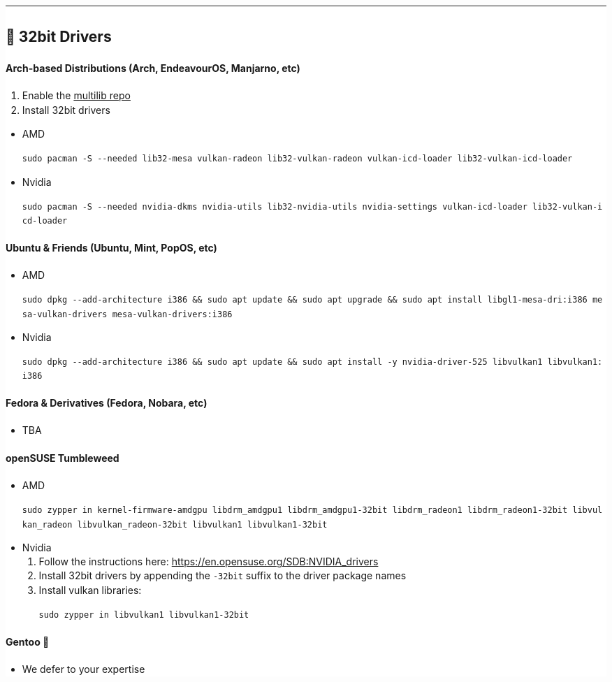 
***


## 👾 32bit Drivers

#### Arch-based Distributions (Arch, EndeavourOS, Manjarno, etc)
1. Enable the [multilib repo](https://wiki.archlinux.org/title/Official_repositories#Enabling_multilib)
2. Install 32bit drivers
- AMD
  ```
  sudo pacman -S --needed lib32-mesa vulkan-radeon lib32-vulkan-radeon vulkan-icd-loader lib32-vulkan-icd-loader
  ```
- Nvidia
  ```
  sudo pacman -S --needed nvidia-dkms nvidia-utils lib32-nvidia-utils nvidia-settings vulkan-icd-loader lib32-vulkan-icd-loader
  ```

#### Ubuntu & Friends (Ubuntu, Mint, PopOS, etc)
- AMD
  ```
  sudo dpkg --add-architecture i386 && sudo apt update && sudo apt upgrade && sudo apt install libgl1-mesa-dri:i386 mesa-vulkan-drivers mesa-vulkan-drivers:i386
  ```
- Nvidia
  ```
  sudo dpkg --add-architecture i386 && sudo apt update && sudo apt install -y nvidia-driver-525 libvulkan1 libvulkan1:i386
  ```

#### Fedora & Derivatives (Fedora, Nobara, etc)
- TBA

#### openSUSE Tumbleweed
- AMD
  ```
  sudo zypper in kernel-firmware-amdgpu libdrm_amdgpu1 libdrm_amdgpu1-32bit libdrm_radeon1 libdrm_radeon1-32bit libvulkan_radeon libvulkan_radeon-32bit libvulkan1 libvulkan1-32bit
  ```
- Nvidia
   1. Follow the instructions here: https://en.opensuse.org/SDB:NVIDIA_drivers
   2. Install 32bit drivers by appending the `-32bit` suffix to the driver package names
   3. Install vulkan libraries:
      ```
      sudo zypper in libvulkan1 libvulkan1-32bit
      ```

#### Gentoo 💪
- We defer to your expertise
